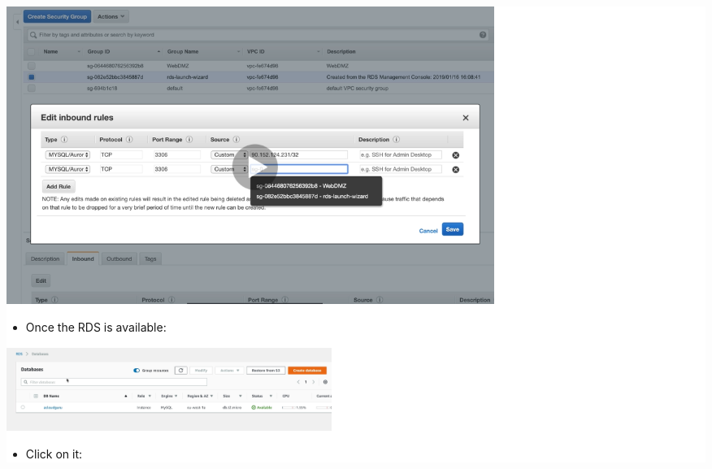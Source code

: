 <img src="imgs\img12.PNG" width="600px" />

- Once the RDS is available:

<img src="imgs\img13.PNG" width="400px" />

- Click on it:
